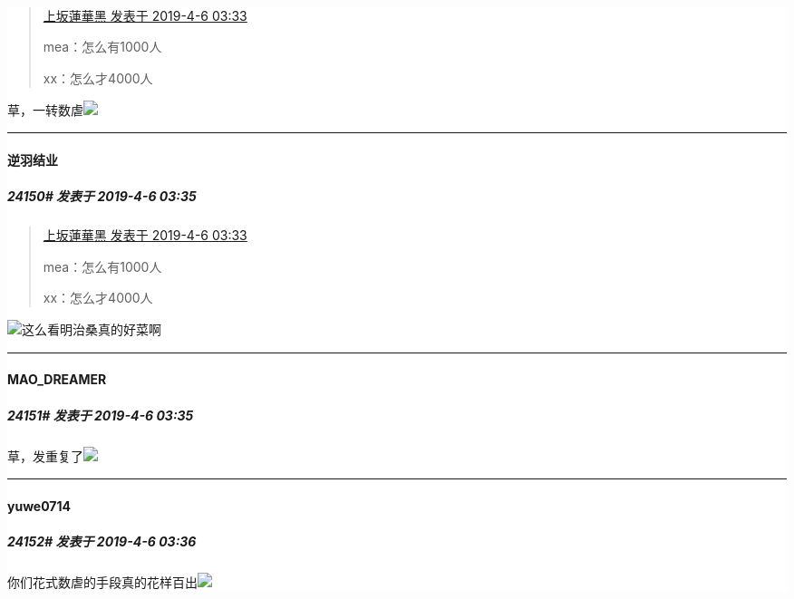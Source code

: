 

<blockquote><a href="httphttps://bbs.saraba1st.com/2b/forum.php?mod=redirect&amp;goto=findpost&amp;pid=43188038&amp;ptid=1808327" target="_blank">上坂蓮華黑 发表于 2019-4-6 03:33</a>

mea：怎么有1000人

xx：怎么才4000人</blockquote>
草，一转数虐<img src="https://static.saraba1st.com/image/smiley/face2017/067.png" referrerpolicy="no-referrer">







-----

####  逆羽结业  
##### 24150#       发表于 2019-4-6 03:35



<blockquote><a href="httphttps://bbs.saraba1st.com/2b/forum.php?mod=redirect&amp;goto=findpost&amp;pid=43188038&amp;ptid=1808327" target="_blank">上坂蓮華黑 发表于 2019-4-6 03:33</a>

mea：怎么有1000人

xx：怎么才4000人</blockquote>
<img src="https://static.saraba1st.com/image/smiley/face2017/065.png" referrerpolicy="no-referrer">这么看明治桑真的好菜啊







-----

####  MAO_DREAMER  
##### 24151#       发表于 2019-4-6 03:35




草，发重复了<img src="https://static.saraba1st.com/image/smiley/face2017/068.png" referrerpolicy="no-referrer">







-----

####  yuwe0714  
##### 24152#       发表于 2019-4-6 03:36




你们花式数虐的手段真的花样百出<img src="https://static.saraba1st.com/image/smiley/face2017/037.png" referrerpolicy="no-referrer">



